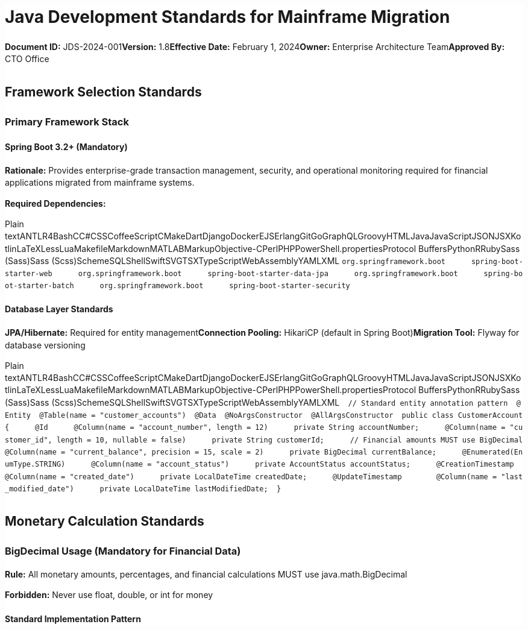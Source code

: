 Java Development Standards for Mainframe Migration
==================================================

**Document ID:** JDS-2024-001**Version:** 1.8**Effective Date:** February 1, 2024**Owner:** Enterprise Architecture Team**Approved By:** CTO Office

Framework Selection Standards
-----------------------------

### Primary Framework Stack

#### Spring Boot 3.2+ (Mandatory)

**Rationale:** Provides enterprise-grade transaction management, security, and operational monitoring required for financial applications migrated from mainframe systems.

**Required Dependencies:**

Plain textANTLR4BashCC#CSSCoffeeScriptCMakeDartDjangoDockerEJSErlangGitGoGraphQLGroovyHTMLJavaJavaScriptJSONJSXKotlinLaTeXLessLuaMakefileMarkdownMATLABMarkupObjective-CPerlPHPPowerShell.propertiesProtocol BuffersPythonRRubySass (Sass)Sass (Scss)SchemeSQLShellSwiftSVGTSXTypeScriptWebAssemblyYAMLXML    `org.springframework.boot      spring-boot-starter-web      org.springframework.boot      spring-boot-starter-data-jpa      org.springframework.boot      spring-boot-starter-batch      org.springframework.boot      spring-boot-starter-security`

#### Database Layer Standards

**JPA/Hibernate:** Required for entity management**Connection Pooling:** HikariCP (default in Spring Boot)**Migration Tool:** Flyway for database versioning

Plain textANTLR4BashCC#CSSCoffeeScriptCMakeDartDjangoDockerEJSErlangGitGoGraphQLGroovyHTMLJavaJavaScriptJSONJSXKotlinLaTeXLessLuaMakefileMarkdownMATLABMarkupObjective-CPerlPHPPowerShell.propertiesProtocol BuffersPythonRRubySass (Sass)Sass (Scss)SchemeSQLShellSwiftSVGTSXTypeScriptWebAssemblyYAMLXML`   // Standard entity annotation pattern  @Entity  @Table(name = "customer_accounts")  @Data  @NoArgsConstructor  @AllArgsConstructor  public class CustomerAccount {      @Id      @Column(name = "account_number", length = 12)      private String accountNumber;      @Column(name = "customer_id", length = 10, nullable = false)      private String customerId;      // Financial amounts MUST use BigDecimal      @Column(name = "current_balance", precision = 15, scale = 2)      private BigDecimal currentBalance;      @Enumerated(EnumType.STRING)      @Column(name = "account_status")      private AccountStatus accountStatus;      @CreationTimestamp      @Column(name = "created_date")      private LocalDateTime createdDate;      @UpdateTimestamp        @Column(name = "last_modified_date")      private LocalDateTime lastModifiedDate;  }   `

Monetary Calculation Standards
------------------------------

### BigDecimal Usage (Mandatory for Financial Data)

**Rule:** All monetary amounts, percentages, and financial calculations MUST use java.math.BigDecimal

**Forbidden:** Never use float, double, or int for money

#### Standard Implementation Pattern
